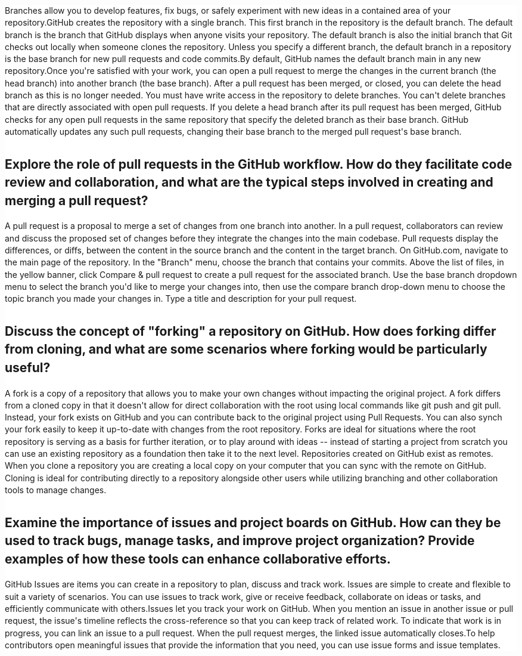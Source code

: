 Branches allow you to develop features, fix bugs, or safely experiment with new ideas in a contained area of your repository.GitHub creates the repository with a single branch. This first branch in the repository is the default branch. The default branch is the branch that GitHub displays when anyone visits your repository. The default branch is also the initial branch that Git checks out locally when someone clones the repository. Unless you specify a different branch, the default branch in a repository is the base branch for new pull requests and code commits.By default, GitHub names the default branch main in any new repository.Once you're satisfied with your work, you can open a pull request to merge the changes in the current branch (the head branch) into another branch (the base branch).
After a pull request has been merged, or closed, you can delete the head branch as this is no longer needed. You must have write access in the repository to delete branches. You can't delete branches that are directly associated with open pull requests.
If you delete a head branch after its pull request has been merged, GitHub checks for any open pull requests in the same repository that specify the deleted branch as their base branch. GitHub automatically updates any such pull requests, changing their base branch to the merged pull request's base branch.
## Explore the role of pull requests in the GitHub workflow. How do they facilitate code review and collaboration, and what are the typical steps involved in creating and merging a pull request?
A pull request is a proposal to merge a set of changes from one branch into another. In a pull request, collaborators can review and discuss the proposed set of changes before they integrate the changes into the main codebase. Pull requests display the differences, or diffs, between the content in the source branch and the content in the target branch.
On GitHub.com, navigate to the main page of the repository.
In the "Branch" menu, choose the branch that contains your commits.
Above the list of files, in the yellow banner, click Compare & pull request to create a pull request for the associated branch.
Use the base branch dropdown menu to select the branch you'd like to merge your changes into, then use the compare branch drop-down menu to choose the topic branch you made your changes in.
Type a title and description for your pull request.
## Discuss the concept of "forking" a repository on GitHub. How does forking differ from cloning, and what are some scenarios where forking would be particularly useful?
A fork is a copy of a repository that allows you to make your own changes without impacting the original project. A fork differs from a cloned copy in that it doesn't allow for direct collaboration with the root using local commands like git push and git pull. Instead, your fork exists on GitHub and you can contribute back to the original project using Pull Requests. You can also synch your fork easily to keep it up-to-date with changes from the root repository.
Forks are ideal for situations where the root repository is serving as a basis for further iteration, or to play around with ideas -- instead of starting a project from scratch you can use an existing repository as a foundation then take it to the next level.
Repositories created on GitHub exist as remotes. When you clone a repository you are creating a local copy on your computer that you can sync with the remote on GitHub. Cloning is ideal for contributing directly to a repository alongside other users while utilizing branching and other collaboration tools to manage changes.
## Examine the importance of issues and project boards on GitHub. How can they be used to track bugs, manage tasks, and improve project organization? Provide examples of how these tools can enhance collaborative efforts.
GitHub Issues are items you can create in a repository to plan, discuss and track work.
Issues are simple to create and flexible to suit a variety of scenarios. You can use issues to track work, give or receive feedback, collaborate on ideas or tasks, and efficiently communicate with others.Issues let you track your work on GitHub. When you mention an issue in another issue or pull request, the issue's timeline reflects the cross-reference so that you can keep track of related work. To indicate that work is in progress, you can link an issue to a pull request. When the pull request merges, the linked issue automatically closes.To help contributors open meaningful issues that provide the information that you need, you can use issue forms and issue templates.